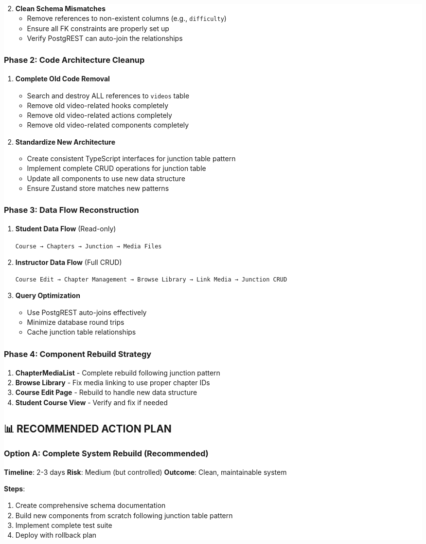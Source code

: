 2. **Clean Schema Mismatches**
   - Remove references to non-existent columns (e.g., `difficulty`)
   - Ensure all FK constraints are properly set up
   - Verify PostgREST can auto-join the relationships

### Phase 2: Code Architecture Cleanup
1. **Complete Old Code Removal**
   - Search and destroy ALL references to `videos` table
   - Remove old video-related hooks completely
   - Remove old video-related actions completely
   - Remove old video-related components completely

2. **Standardize New Architecture**
   - Create consistent TypeScript interfaces for junction table pattern
   - Implement complete CRUD operations for junction table
   - Update all components to use new data structure
   - Ensure Zustand store matches new patterns

### Phase 3: Data Flow Reconstruction
1. **Student Data Flow** (Read-only)
   ```
   Course → Chapters → Junction → Media Files
   ```

2. **Instructor Data Flow** (Full CRUD)
   ```
   Course Edit → Chapter Management → Browse Library → Link Media → Junction CRUD
   ```

3. **Query Optimization**
   - Use PostgREST auto-joins effectively
   - Minimize database round trips
   - Cache junction table relationships

### Phase 4: Component Rebuild Strategy
1. **ChapterMediaList** - Complete rebuild following junction pattern
2. **Browse Library** - Fix media linking to use proper chapter IDs
3. **Course Edit Page** - Rebuild to handle new data structure
4. **Student Course View** - Verify and fix if needed

## 📊 RECOMMENDED ACTION PLAN

### Option A: Complete System Rebuild (Recommended)
**Timeline**: 2-3 days
**Risk**: Medium (but controlled)
**Outcome**: Clean, maintainable system

**Steps**:
1. Create comprehensive schema documentation
2. Build new components from scratch following junction table pattern
3. Implement complete test suite
4. Deploy with rollback plan
